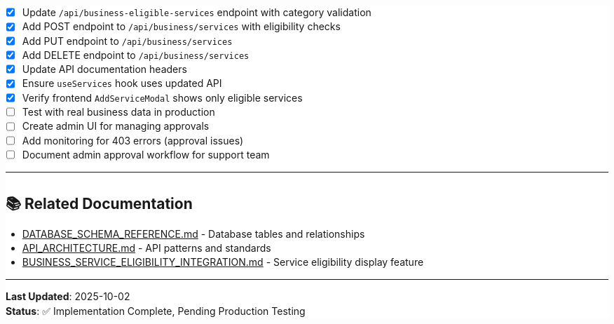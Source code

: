 - [x] Update `/api/business-eligible-services` endpoint with category validation
- [x] Add POST endpoint to `/api/business/services` with eligibility checks
- [x] Add PUT endpoint to `/api/business/services`
- [x] Add DELETE endpoint to `/api/business/services`
- [x] Update API documentation headers
- [x] Ensure `useServices` hook uses updated API
- [x] Verify frontend `AddServiceModal` shows only eligible services
- [ ] Test with real business data in production
- [ ] Create admin UI for managing approvals
- [ ] Add monitoring for 403 errors (approval issues)
- [ ] Document admin approval workflow for support team

---

## 📚 Related Documentation

- [DATABASE_SCHEMA_REFERENCE.md](./DATABASE_SCHEMA_REFERENCE.md) - Database tables and relationships
- [API_ARCHITECTURE.md](./API_ARCHITECTURE.md) - API patterns and standards
- [BUSINESS_SERVICE_ELIGIBILITY_INTEGRATION.md](./BUSINESS_SERVICE_ELIGIBILITY_INTEGRATION.md) - Service eligibility display feature

---

**Last Updated**: 2025-10-02  
**Status**: ✅ Implementation Complete, Pending Production Testing
